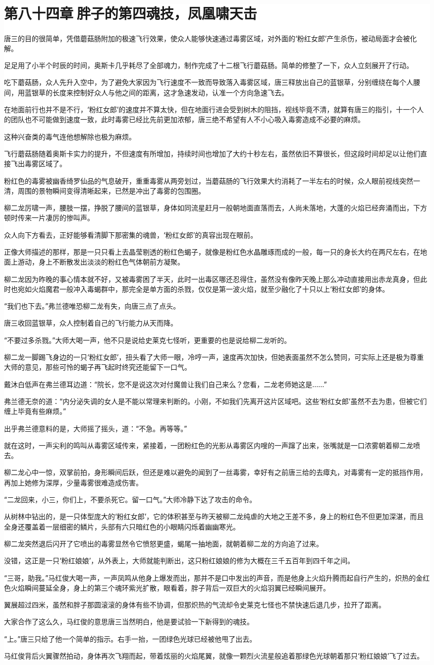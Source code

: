 # 第八十四章 胖子的第四魂技，凤凰啸天击

唐三的目的很简单，凭借蘑菇肠附加的极速飞行效果，使众人能够快速通过毒雾区域，对外面的‘粉红女郎’产生杀伤，被动局面才会被化解。

足足用了小半个时辰的时间，奥斯卡几乎耗尽了全部魂力，制作完成了十二根飞行蘑菇肠。简单的修整了一下，众人立刻展开了行动。

吃下蘑菇肠，众人先升入空中，为了避免大家因为飞行速度不一致而导致落入毒雾区域，唐三释放出自己的蓝银草，分别缠绕在每个人腰间，用蓝银草的长度来控制好众人与他之间的距离，这才急速发动，认准一个方向急速飞去。

在地面前行也并不是不行，‘粉红女郎’的速度并不算太快，但在地面行进会受到树木的阻挡，视线毕竟不清，就算有唐三的指引，十一个人的团队也不可能做到速度一致，此时毒雾已经比先前更加浓郁，唐三绝不希望有人不小心吸入毒雾造成不必要的麻烦。

这种兴奋类的毒气连他想解除也极为麻烦。

飞行蘑菇肠随着奥斯卡实力的提升，不但速度有所增加，持续时间也增加了大约十秒左右，虽然依旧不算很长，但这段时间却足以让他们直接飞出毒雾区域了。

粉红色的毒雾被幽香绮罗仙品的气息破开，重重毒雾从两旁划过，当蘑菇肠的飞行效果大约消耗了一半左右的时候，众人眼前视线突然一清，周围的景物瞬间变得清晰起来，已然是冲出了毒雾的包围圈。

柳二龙厉啸一声，腰肢一摆，挣脱了腰间的蓝银草，身体如同流星赶月一般朝地面直落而去，人尚未落地，大蓬的火焰已经奔涌而出，下方顿时传来一片凄厉的惨叫声。

众人向下方看去，正好能够看清脚下那密集的魂兽，‘粉红女郎’的真容出现在眼前。

正像大师描述的那样，那是一只只看上去晶莹剔透的粉红色蝎子，就像是粉红色水晶雕琢而成的一般，每一只的身长大约在两尺左右，在地面上游动，身上不断散发出淡淡的粉红色气体朝前方凝聚。

柳二龙因为昨晚的事心情本就不好，又被毒雾困了半天，此时一出毒区哪还忍得住，虽然没有像昨天晚上那么冲动直接用出赤龙真身，但此时也宛如火焰魔君一般冲入毒蝎群中，那完全是单方面的杀戮，仅仅是第一波火焰，就至少融化了十只以上‘粉红女郎’的身体。

“我们也下去。”弗兰德唯恐柳二龙有失，向唐三点了点头。

唐三收回蓝银草，众人控制着自己的飞行能力从天而降。

“不要过多杀戮。”大师大喝一声，他不只是说给史莱克七怪听，更重要的也是说给柳二龙听的。

柳二龙一脚踢飞身边的一只‘粉红女郎’，扭头看了大师一眼，冷哼一声，速度再次加快，但她表面虽然不怎么赞同，可实际上还是极为尊重大师的意见，那些可怜的蝎子再飞起时终究还能留下一口气。

戴沐白低声在弗兰德耳边道：“院长，您不是说这次对付魔兽让我们自己来么？您看，二龙老师她这是……”

弗兰德无奈的道：“内分泌失调的女人是不能以常理来判断的。小刚，不如我们先离开这片区域吧。这些‘粉红女郎’虽然不去为患，但被它们缠上毕竟有些麻烦。”

出乎弗兰德意料的是，大师摇了摇头，道：“不急。再等等。”

就在这时，一声尖利的鸣叫从毒雾区域传来，紧接着，一团粉红色的光影从毒雾区内嗖的一声蹿了出来，张嘴就是一口浓雾朝着柳二龙喷去。

柳二龙心中一惊，双掌前拍，身形瞬间后跃，但还是难以避免的闻到了一丝毒雾，幸好有之前唐三给的去瘴丸，对毒雾有一定的抵挡作用，再加上她修为深厚，少量毒雾很难造成伤害。

“二龙回来，小三，你们上，不要杀死它。留一口气。”大师冷静下达了攻击的命令。

从树林中钻出的，是一只体型庞大的‘粉红女郎’，它的体积甚至与昨天被柳二龙纯虐的大地之王差不多，身上的粉红色不但更加深湛，而且全身还覆盖着一层细密的鳞片，头部有六只暗红色的小眼睛闪烁着幽幽寒光。

柳二龙突然退后闪开了它喷出的毒雾显然令它愤怒更盛，蝎尾一抽地面，就朝着柳二龙的方向追了过来。

没错，这正是一只‘粉红娘娘’，从外表上，大师就能判断出，这只粉红娘娘的修为大概在三千五百年到四千年之间。

“三哥，助我。”马红俊大喝一声，一声凤鸣从他身上爆发而出，那并不是口中发出的声音，而是他身上火焰升腾而起自行产生的，炽热的金红色火焰瞬间蔓延全身，身上的第三个魂环紫光扩散，眼看着，胖子背后一双巨大的火焰羽翼已经瞬间展开。

翼展超过四米，虽然和胖子那圆滚滚的身体有些不协调，但那炽热的气流却令史莱克七怪也不禁快速后退几步，拉开了距离。

大家合作了这么久，马红俊的意思唐三当然明白，他是要试验一下新得到的魂技。

“上。”唐三只给了他一个简单的指示。右手一抬，一团绿色光球已经被他甩了出去。

马红俊背后火翼骤然拍动，身体再次飞翔而起，带着炫丽的火焰尾翼，就像一颗烈火流星般追着那绿色光球朝着那只‘粉红娘娘’飞了过去。
